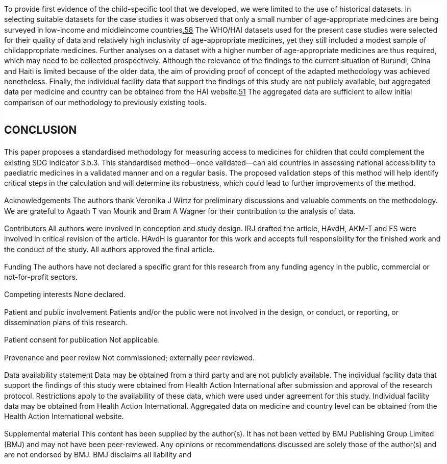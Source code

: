 To provide first evidence of the child-specific tool that we developed, we were limited to the use of historical datasets. In selecting suitable datasets for the case studies it was observed that only a small number of age-appropriate medicines are being surveyed in low-income and middleincome countries[.58](#page-11-11) The WHO/HAI datasets used for the present case studies were selected for their quality of data and relatively high inclusivity of age-appropriate medicines, yet they still included a modest sample of childappropriate medicines. Further analyses on a dataset with a higher number of age-appropriate medicines are thus required, which may need to be collected prospectively. Although the relevance of the findings to the current situation of Burundi, China and Haiti is limited because of the older data, the aim of providing proof of concept of the adapted methodology was achieved nonetheless. Finally, the individual facility data that support the findings of this study are not publicly available, but aggregated data per medicine and country can be obtained from the HAI website.[51](#page-11-4) The aggregated data are sufficient to allow initial comparison of our methodology to previously existing tools.

## CONCLUSION

This paper proposes a standardised methodology for measuring access to medicines for children that could complement the existing SDG indicator 3.b.3. This standardised method—once validated—can aid countries in assessing national accessibility to paediatric medicines in a validated manner and on a regular basis. The proposed validation steps of this method will help identify critical steps in the calculation and will determine its robustness, which could lead to further improvements of the method.

Acknowledgements The authors thank Veronika J Wirtz for preliminary discussions and valuable comments on the methodology. We are grateful to Agaath T van Mourik and Bram A Wagner for their contribution to the analysis of data.

Contributors All authors were involved in conception and study design. IRJ drafted the article, HAvdH, AKM-T and FS were involved in critical revision of the article. HAvdH is guarantor for this work and accepts full responsibility for the finished work and the conduct of the study. All authors approved the final article.

Funding The authors have not declared a specific grant for this research from any funding agency in the public, commercial or not-for-profit sectors.

Competing interests None declared.

Patient and public involvement Patients and/or the public were not involved in the design, or conduct, or reporting, or dissemination plans of this research.

Patient consent for publication Not applicable.

Provenance and peer review Not commissioned; externally peer reviewed.

Data availability statement Data may be obtained from a third party and are not publicly available. The individual facility data that support the findings of this study were obtained from Health Action International after submission and approval of the research protocol. Restrictions apply to the availability of these data, which were used under agreement for this study. Individual facility data may be obtained from Health Action International. Aggregated data on medicine and country level can be obtained from the Health Action International website.

Supplemental material This content has been supplied by the author(s). It has not been vetted by BMJ Publishing Group Limited (BMJ) and may not have been peer-reviewed. Any opinions or recommendations discussed are solely those of the author(s) and are not endorsed by BMJ. BMJ disclaims all liability and
